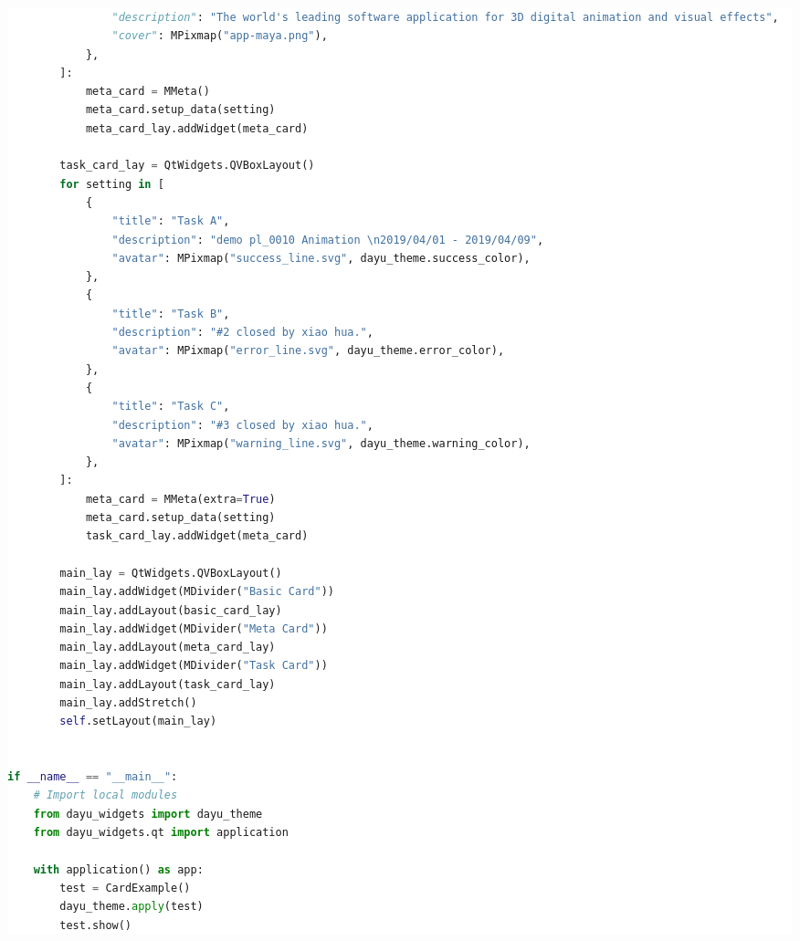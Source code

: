 ```python
                "description": "The world's leading software application for 3D digital animation and visual effects",
                "cover": MPixmap("app-maya.png"),
            },
        ]:
            meta_card = MMeta()
            meta_card.setup_data(setting)
            meta_card_lay.addWidget(meta_card)

        task_card_lay = QtWidgets.QVBoxLayout()
        for setting in [
            {
                "title": "Task A",
                "description": "demo pl_0010 Animation \n2019/04/01 - 2019/04/09",
                "avatar": MPixmap("success_line.svg", dayu_theme.success_color),
            },
            {
                "title": "Task B",
                "description": "#2 closed by xiao hua.",
                "avatar": MPixmap("error_line.svg", dayu_theme.error_color),
            },
            {
                "title": "Task C",
                "description": "#3 closed by xiao hua.",
                "avatar": MPixmap("warning_line.svg", dayu_theme.warning_color),
            },
        ]:
            meta_card = MMeta(extra=True)
            meta_card.setup_data(setting)
            task_card_lay.addWidget(meta_card)

        main_lay = QtWidgets.QVBoxLayout()
        main_lay.addWidget(MDivider("Basic Card"))
        main_lay.addLayout(basic_card_lay)
        main_lay.addWidget(MDivider("Meta Card"))
        main_lay.addLayout(meta_card_lay)
        main_lay.addWidget(MDivider("Task Card"))
        main_lay.addLayout(task_card_lay)
        main_lay.addStretch()
        self.setLayout(main_lay)


if __name__ == "__main__":
    # Import local modules
    from dayu_widgets import dayu_theme
    from dayu_widgets.qt import application

    with application() as app:
        test = CardExample()
        dayu_theme.apply(test)
        test.show()
```
